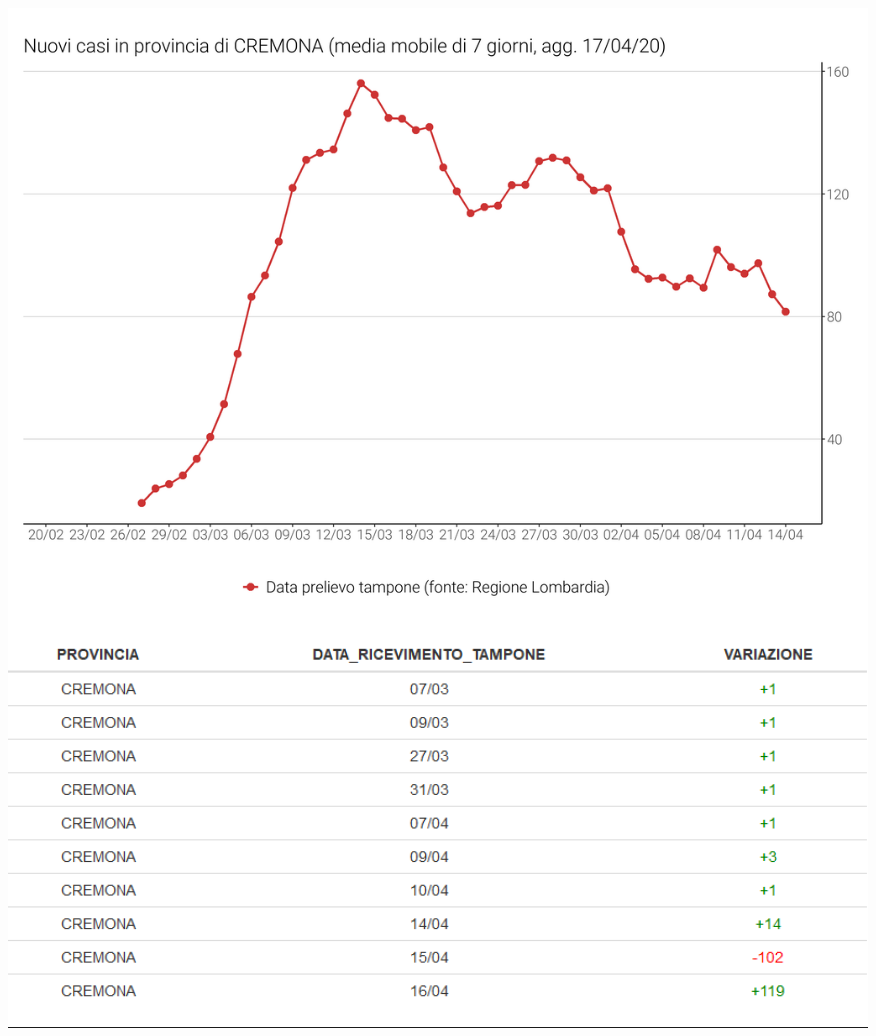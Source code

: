 <div align="center"><img src="img/mediamobile_CREMONA.png?raw=true" width="100%"/></div>
<div align="center"><img src="img/table_CREMONA.png?raw=true" width="100%"/></div>
<hr>